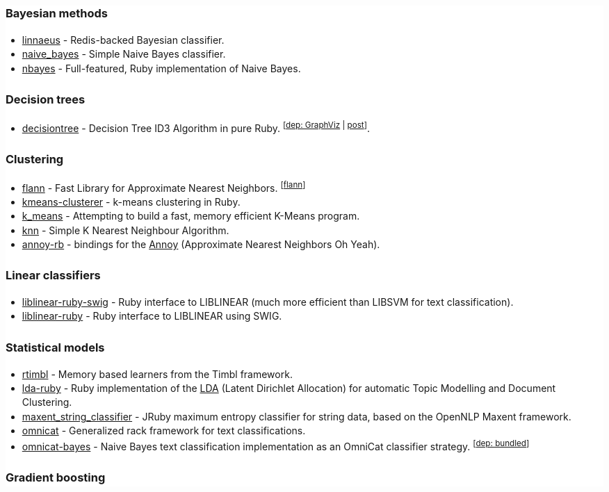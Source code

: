 ### Bayesian methods

*   [linnaeus](https://github.com/djcp/linnaeus) -
    Redis-backed Bayesian classifier.
*   [naive\_bayes](https://github.com/reddavis/Naive-Bayes) -
    Simple Naive Bayes classifier.
*   [nbayes](https://github.com/oasic/nbayes) -
    Full-featured, Ruby implementation of Naive Bayes.

### Decision trees

*   [decisiontree](https://github.com/igrigorik/decisiontree) -
    Decision Tree ID3 Algorithm in pure Ruby. <sup>\[[dep: GraphViz](#graphviz) |
    [post](https://www.igvita.com/2007/04/16/decision-tree-learning-in-ruby/)]</sup>.

### Clustering

*   [flann](https://github.com/mariusmuja/flann) -
    Fast Library for Approximate Nearest Neighbors. <sup>\[[flann](#flann)]</sup>
*   [kmeans-clusterer](https://github.com/gbuesing/kmeans-clusterer) -
    k-means clustering in Ruby.
*   [k\_means](https://github.com/reddavis/K-Means) -
    Attempting to build a fast, memory efficient K-Means program.
*   [knn](https://github.com/reddavis/knn) -
    Simple K Nearest Neighbour Algorithm.
*   [annoy-rb](https://github.com/yoshoku/annoy.rb) -
    bindings for the [Annoy](https://github.com/spotify/annoy) (Approximate Nearest Neighbors Oh Yeah).

### Linear classifiers

*   [liblinear-ruby-swig](https://github.com/tomz/liblinear-ruby-swig) -
    Ruby interface to LIBLINEAR (much more efficient than LIBSVM for text classification).
*   [liblinear-ruby](https://github.com/kei500/liblinear-ruby) -
    Ruby interface to LIBLINEAR using SWIG.

### Statistical models

*   [rtimbl](https://github.com/maspwr/rtimbl) -
    Memory based learners from the Timbl framework.
*   [lda-ruby](https://github.com/ealdent/lda-ruby) -
    Ruby implementation of the [LDA](https://en.wikipedia.org/wiki/Latent_Dirichlet_allocation)
    (Latent Dirichlet Allocation) for automatic Topic Modelling and Document Clustering.
*   [maxent\_string\_classifier](https://github.com/mccraigmccraig/maxent_string_classifier) -
    JRuby maximum entropy classifier for string data, based on the OpenNLP Maxent framework.
*   [omnicat](https://github.com/mustafaturan/omnicat) -
    Generalized rack framework for text classifications.
*   [omnicat-bayes](https://github.com/mustafaturan/omnicat-bayes) -
    Naive Bayes text classification implementation as an OmniCat classifier strategy. <sup>\[[dep: bundled](#bundled)]</sup>

### Gradient boosting

